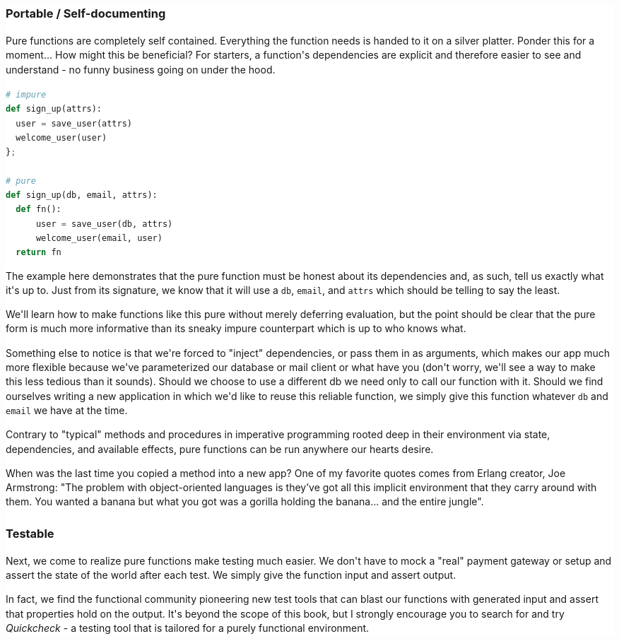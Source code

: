 ### Portable / Self-documenting

Pure functions are completely self contained. Everything the function needs is handed to it on a silver platter. Ponder this for a moment... How might this be beneficial? For starters, a function's dependencies are explicit and therefore easier to see and understand - no funny business going on under the hood.

```python
# impure
def sign_up(attrs):
  user = save_user(attrs)
  welcome_user(user)
};

# pure
def sign_up(db, email, attrs):
  def fn():
      user = save_user(db, attrs)
      welcome_user(email, user)
  return fn
```

The example here demonstrates that the pure function must be honest about its dependencies and, as such, tell us exactly what it's up to. Just from its signature, we know that it will use a `db`, `email`, and `attrs` which should be telling to say the least.

We'll learn how to make functions like this pure without merely deferring evaluation, but the point should be clear that the pure form is much more informative than its sneaky impure counterpart which is up to who knows what.

Something else to notice is that we're forced to "inject" dependencies, or pass them in as arguments, which makes our app much more flexible because we've parameterized our database or mail client or what have you (don't worry, we'll see a way to make this less tedious than it sounds). Should we choose to use a different db we need only to call our function with it. Should we find ourselves writing a new application in which we'd like to reuse this reliable function, we simply give this function whatever `db` and `email` we have at the time.


Contrary to "typical" methods and procedures in imperative programming rooted deep in their environment via state, dependencies, and available effects, pure functions can be run anywhere our hearts desire.

When was the last time you copied a method into a new app? One of my favorite quotes comes from Erlang creator, Joe Armstrong: "The problem with object-oriented languages is they’ve got all this implicit environment that they carry around with them. You wanted a banana but what you got was a gorilla holding the banana... and the entire jungle".

### Testable

Next, we come to realize pure functions make testing much easier. We don't have to mock a "real" payment gateway or setup and assert the state of the world after each test. We simply give the function input and assert output.

In fact, we find the functional community pioneering new test tools that can blast our functions with generated input and assert that properties hold on the output. It's beyond the scope of this book, but I strongly encourage you to search for and try *Quickcheck* - a testing tool that is tailored for a purely functional environment.
